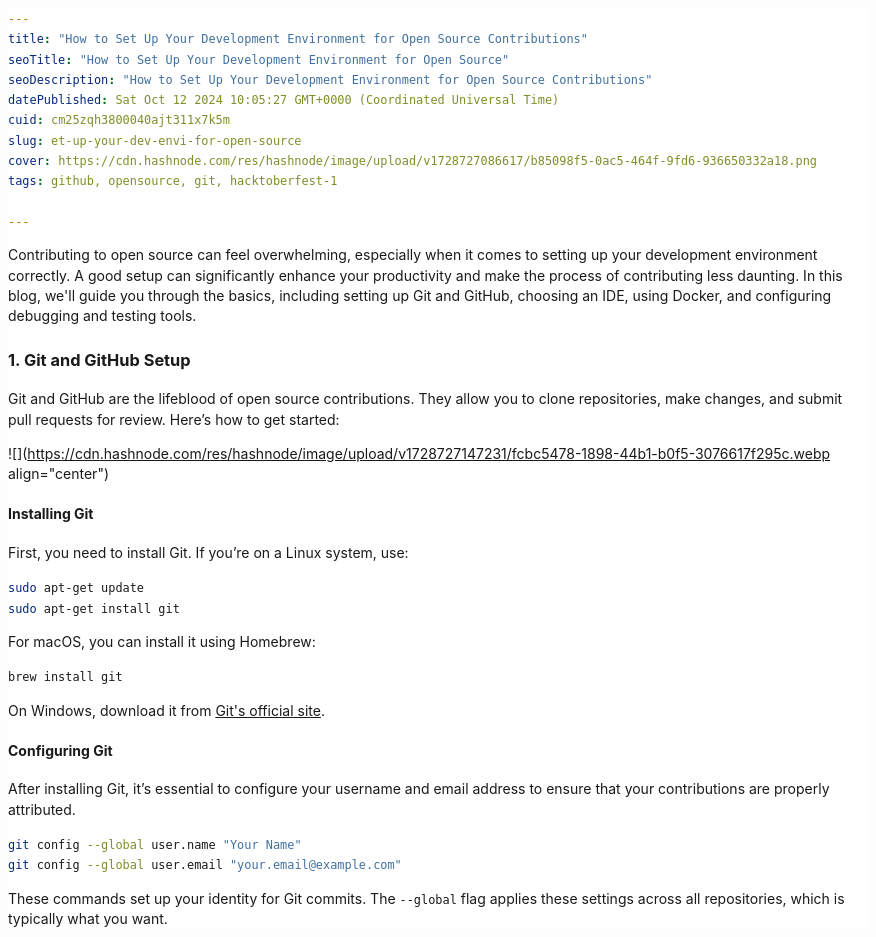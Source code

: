 ```yaml
---
title: "How to Set Up Your Development Environment for Open Source Contributions"
seoTitle: "How to Set Up Your Development Environment for Open Source"
seoDescription: "How to Set Up Your Development Environment for Open Source Contributions"
datePublished: Sat Oct 12 2024 10:05:27 GMT+0000 (Coordinated Universal Time)
cuid: cm25zqh3800040ajt311x7k5m
slug: et-up-your-dev-envi-for-open-source
cover: https://cdn.hashnode.com/res/hashnode/image/upload/v1728727086617/b85098f5-0ac5-464f-9fd6-936650332a18.png
tags: github, opensource, git, hacktoberfest-1

---
```


Contributing to open source can feel overwhelming, especially when it comes to setting up your development environment correctly. A good setup can significantly enhance your productivity and make the process of contributing less daunting. In this blog, we'll guide you through the basics, including setting up Git and GitHub, choosing an IDE, using Docker, and configuring debugging and testing tools.

### 1\. Git and GitHub Setup

Git and GitHub are the lifeblood of open source contributions. They allow you to clone repositories, make changes, and submit pull requests for review. Here’s how to get started:

![](https://cdn.hashnode.com/res/hashnode/image/upload/v1728727147231/fcbc5478-1898-44b1-b0f5-3076617f295c.webp align="center")

#### Installing Git

First, you need to install Git. If you’re on a Linux system, use:

```bash
sudo apt-get update
sudo apt-get install git
```

For macOS, you can install it using Homebrew:

```bash
brew install git
```

On Windows, download it from [Git's official site](https://git-scm.com/downloads).

#### Configuring Git

After installing Git, it’s essential to configure your username and email address to ensure that your contributions are properly attributed.

```bash
git config --global user.name "Your Name"
git config --global user.email "your.email@example.com"
```

These commands set up your identity for Git commits. The `--global` flag applies these settings across all repositories, which is typically what you want.
